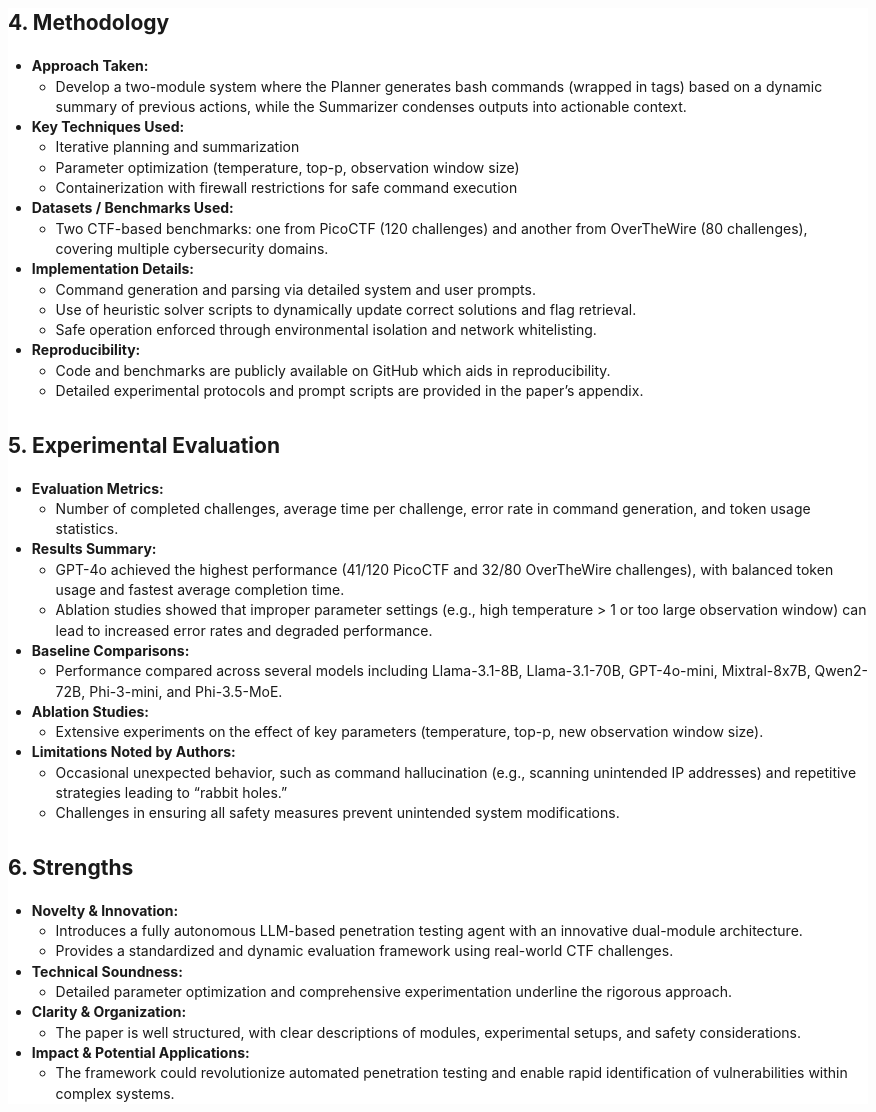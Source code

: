 ## 4. Methodology
- **Approach Taken:** 
  - Develop a two-module system where the Planner generates bash commands (wrapped in <CMD></CMD> tags) based on a dynamic summary of previous actions, while the Summarizer condenses outputs into actionable context.
- **Key Techniques Used:** 
  - Iterative planning and summarization
  - Parameter optimization (temperature, top-p, observation window size)
  - Containerization with firewall restrictions for safe command execution
- **Datasets / Benchmarks Used:** 
  - Two CTF-based benchmarks: one from PicoCTF (120 challenges) and another from OverTheWire (80 challenges), covering multiple cybersecurity domains.
- **Implementation Details:** 
  - Command generation and parsing via detailed system and user prompts.
  - Use of heuristic solver scripts to dynamically update correct solutions and flag retrieval.
  - Safe operation enforced through environmental isolation and network whitelisting.
- **Reproducibility:** 
  - Code and benchmarks are publicly available on GitHub which aids in reproducibility.
  - Detailed experimental protocols and prompt scripts are provided in the paper’s appendix.

## 5. Experimental Evaluation
- **Evaluation Metrics:** 
  - Number of completed challenges, average time per challenge, error rate in command generation, and token usage statistics.
- **Results Summary:** 
  - GPT-4o achieved the highest performance (41/120 PicoCTF and 32/80 OverTheWire challenges), with balanced token usage and fastest average completion time.
  - Ablation studies showed that improper parameter settings (e.g., high temperature > 1 or too large observation window) can lead to increased error rates and degraded performance.
- **Baseline Comparisons:** 
  - Performance compared across several models including Llama-3.1-8B, Llama-3.1-70B, GPT-4o-mini, Mixtral-8x7B, Qwen2-72B, Phi-3-mini, and Phi-3.5-MoE.
- **Ablation Studies:** 
  - Extensive experiments on the effect of key parameters (temperature, top-p, new observation window size).
- **Limitations Noted by **Authors:**** 
  - Occasional unexpected behavior, such as command hallucination (e.g., scanning unintended IP addresses) and repetitive strategies leading to “rabbit holes.”
  - Challenges in ensuring all safety measures prevent unintended system modifications.

## 6. Strengths
- **Novelty & Innovation:** 
  - Introduces a fully autonomous LLM-based penetration testing agent with an innovative dual-module architecture.
  - Provides a standardized and dynamic evaluation framework using real-world CTF challenges.
- **Technical Soundness:** 
  - Detailed parameter optimization and comprehensive experimentation underline the rigorous approach.
- **Clarity & Organization:** 
  - The paper is well structured, with clear descriptions of modules, experimental setups, and safety considerations.
- **Impact & Potential Applications:** 
  - The framework could revolutionize automated penetration testing and enable rapid identification of vulnerabilities within complex systems.
